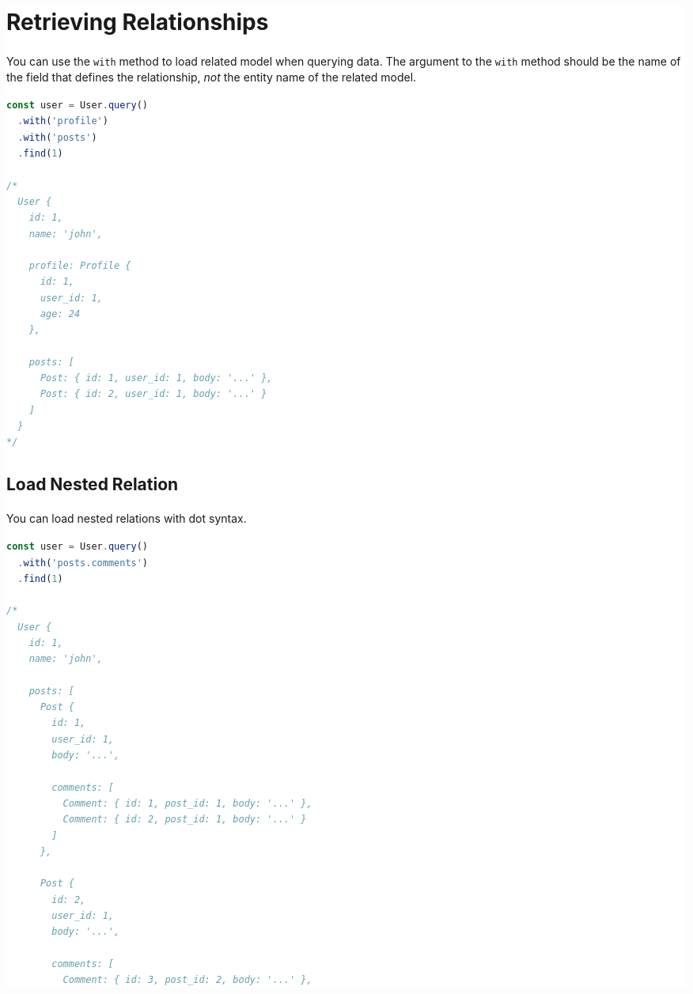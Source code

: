 # Retrieving Relationships

You can use the `with` method to load related model when querying data. The argument to the `with` method should be the name of the field that defines the relationship, _not_ the entity name of the related model.

```js
const user = User.query()
  .with('profile')
  .with('posts')
  .find(1)

/*
  User {
    id: 1,
    name: 'john',

    profile: Profile {
      id: 1,
      user_id: 1,
      age: 24
    },

    posts: [
      Post: { id: 1, user_id: 1, body: '...' },
      Post: { id: 2, user_id: 1, body: '...' }
    ]
  }
*/
```

## Load Nested Relation

You can load nested relations with dot syntax.

```js
const user = User.query()
  .with('posts.comments')
  .find(1)

/*
  User {
    id: 1,
    name: 'john',

    posts: [
      Post {
        id: 1,
        user_id: 1,
        body: '...',

        comments: [
          Comment: { id: 1, post_id: 1, body: '...' },
          Comment: { id: 2, post_id: 1, body: '...' }
        ]
      },

      Post {
        id: 2,
        user_id: 1,
        body: '...',

        comments: [
          Comment: { id: 3, post_id: 2, body: '...' },
```